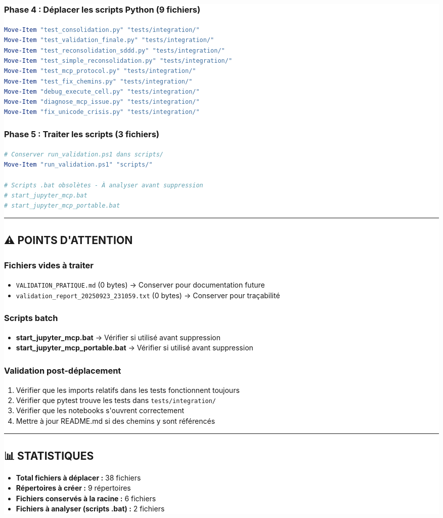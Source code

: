 ### Phase 4 : Déplacer les scripts Python (9 fichiers)
```powershell
Move-Item "test_consolidation.py" "tests/integration/"
Move-Item "test_validation_finale.py" "tests/integration/"
Move-Item "test_reconsolidation_sddd.py" "tests/integration/"
Move-Item "test_simple_reconsolidation.py" "tests/integration/"
Move-Item "test_mcp_protocol.py" "tests/integration/"
Move-Item "test_fix_chemins.py" "tests/integration/"
Move-Item "debug_execute_cell.py" "tests/integration/"
Move-Item "diagnose_mcp_issue.py" "tests/integration/"
Move-Item "fix_unicode_crisis.py" "tests/integration/"
```

### Phase 5 : Traiter les scripts (3 fichiers)
```powershell
# Conserver run_validation.ps1 dans scripts/
Move-Item "run_validation.ps1" "scripts/"

# Scripts .bat obsolètes - À analyser avant suppression
# start_jupyter_mcp.bat
# start_jupyter_mcp_portable.bat
```

---

## ⚠️ POINTS D'ATTENTION

### Fichiers vides à traiter
- `VALIDATION_PRATIQUE.md` (0 bytes) → Conserver pour documentation future
- `validation_report_20250923_231059.txt` (0 bytes) → Conserver pour traçabilité

### Scripts batch
- **start_jupyter_mcp.bat** → Vérifier si utilisé avant suppression
- **start_jupyter_mcp_portable.bat** → Vérifier si utilisé avant suppression

### Validation post-déplacement
1. Vérifier que les imports relatifs dans les tests fonctionnent toujours
2. Vérifier que pytest trouve les tests dans `tests/integration/`
3. Vérifier que les notebooks s'ouvrent correctement
4. Mettre à jour README.md si des chemins y sont référencés

---

## 📊 STATISTIQUES

- **Total fichiers à déplacer :** 38 fichiers
- **Répertoires à créer :** 9 répertoires
- **Fichiers conservés à la racine :** 6 fichiers
- **Fichiers à analyser (scripts .bat) :** 2 fichiers

